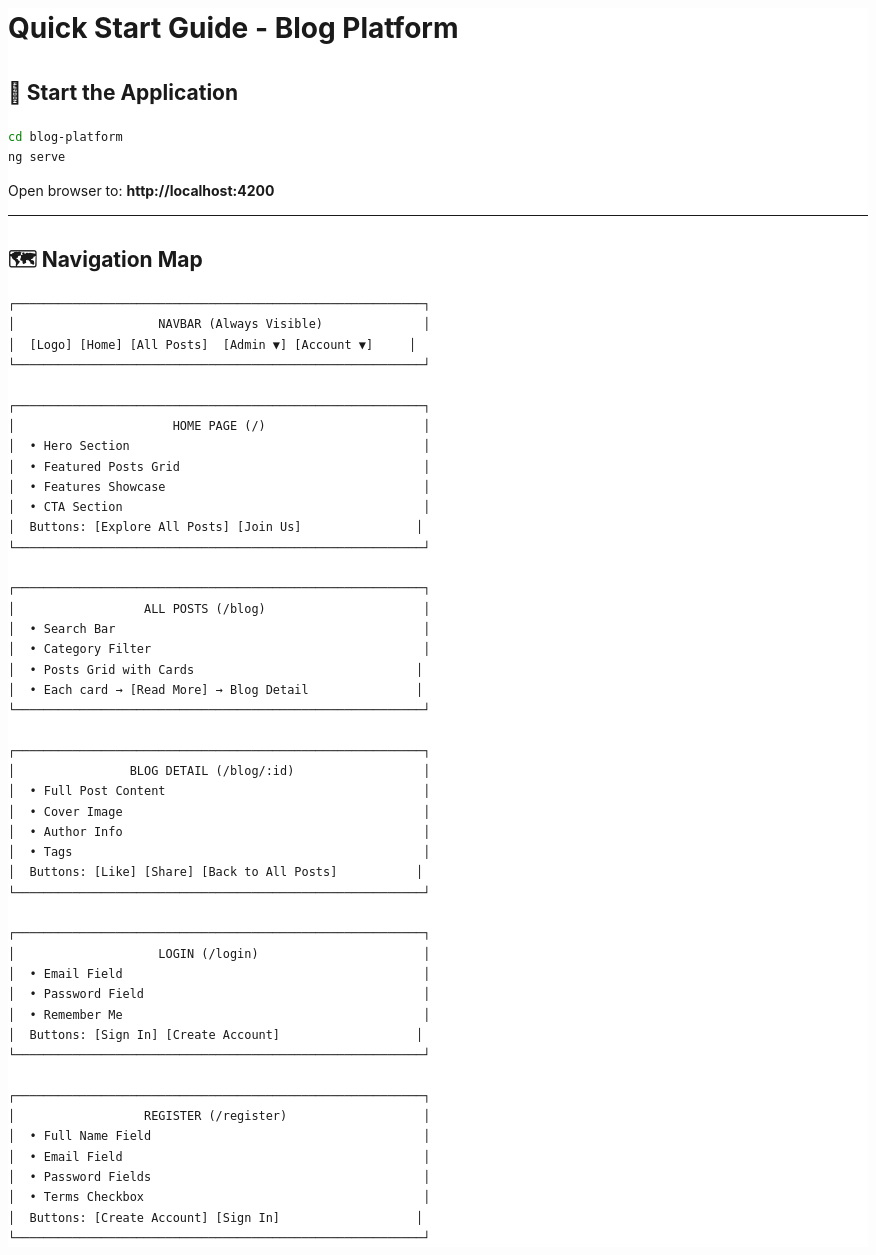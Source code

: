 # Quick Start Guide - Blog Platform

## 🚀 Start the Application

```bash
cd blog-platform
ng serve
```

Open browser to: **http://localhost:4200**

---

## 🗺️ Navigation Map

```
┌─────────────────────────────────────────────────────────┐
│                    NAVBAR (Always Visible)              │
│  [Logo] [Home] [All Posts]  [Admin ▼] [Account ▼]     │
└─────────────────────────────────────────────────────────┘

┌─────────────────────────────────────────────────────────┐
│                      HOME PAGE (/)                      │
│  • Hero Section                                         │
│  • Featured Posts Grid                                  │
│  • Features Showcase                                    │
│  • CTA Section                                          │
│  Buttons: [Explore All Posts] [Join Us]                │
└─────────────────────────────────────────────────────────┘

┌─────────────────────────────────────────────────────────┐
│                  ALL POSTS (/blog)                      │
│  • Search Bar                                           │
│  • Category Filter                                      │
│  • Posts Grid with Cards                               │
│  • Each card → [Read More] → Blog Detail               │
└─────────────────────────────────────────────────────────┘

┌─────────────────────────────────────────────────────────┐
│                BLOG DETAIL (/blog/:id)                  │
│  • Full Post Content                                    │
│  • Cover Image                                          │
│  • Author Info                                          │
│  • Tags                                                 │
│  Buttons: [Like] [Share] [Back to All Posts]           │
└─────────────────────────────────────────────────────────┘

┌─────────────────────────────────────────────────────────┐
│                    LOGIN (/login)                       │
│  • Email Field                                          │
│  • Password Field                                       │
│  • Remember Me                                          │
│  Buttons: [Sign In] [Create Account]                   │
└─────────────────────────────────────────────────────────┘

┌─────────────────────────────────────────────────────────┐
│                  REGISTER (/register)                   │
│  • Full Name Field                                      │
│  • Email Field                                          │
│  • Password Fields                                      │
│  • Terms Checkbox                                       │
│  Buttons: [Create Account] [Sign In]                   │
└─────────────────────────────────────────────────────────┘
```